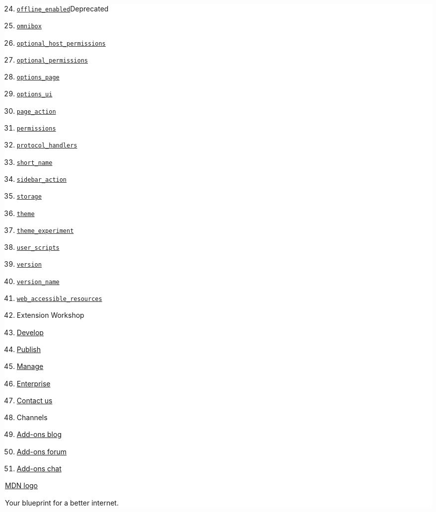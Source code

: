 24. [`offline_enabled`](https://developer.mozilla.org/en-US/docs/Mozilla/Add-ons/WebExtensions/manifest.json/offline_enabled)Deprecated
25. [`omnibox`](https://developer.mozilla.org/en-US/docs/Mozilla/Add-ons/WebExtensions/manifest.json/omnibox)
26. [`optional_host_permissions`](https://developer.mozilla.org/en-US/docs/Mozilla/Add-ons/WebExtensions/manifest.json/optional_host_permissions)
27. [`optional_permissions`](https://developer.mozilla.org/en-US/docs/Mozilla/Add-ons/WebExtensions/manifest.json/optional_permissions)
28. [`options_page`](https://developer.mozilla.org/en-US/docs/Mozilla/Add-ons/WebExtensions/manifest.json/options_page)
29. [`options_ui`](https://developer.mozilla.org/en-US/docs/Mozilla/Add-ons/WebExtensions/manifest.json/options_ui)
30. [`page_action`](https://developer.mozilla.org/en-US/docs/Mozilla/Add-ons/WebExtensions/manifest.json/page_action)
31. [`permissions`](https://developer.mozilla.org/en-US/docs/Mozilla/Add-ons/WebExtensions/manifest.json/permissions)
32. [`protocol_handlers`](https://developer.mozilla.org/en-US/docs/Mozilla/Add-ons/WebExtensions/manifest.json/protocol_handlers)
33. [`short_name`](https://developer.mozilla.org/en-US/docs/Mozilla/Add-ons/WebExtensions/manifest.json/short_name)
34. [`sidebar_action`](https://developer.mozilla.org/en-US/docs/Mozilla/Add-ons/WebExtensions/manifest.json/sidebar_action)
35. [`storage`](https://developer.mozilla.org/en-US/docs/Mozilla/Add-ons/WebExtensions/manifest.json/storage)
36. [`theme`](https://developer.mozilla.org/en-US/docs/Mozilla/Add-ons/WebExtensions/manifest.json/theme)
37. [`theme_experiment`](https://developer.mozilla.org/en-US/docs/Mozilla/Add-ons/WebExtensions/manifest.json/theme_experiment)
38. [`user_scripts`](https://developer.mozilla.org/en-US/docs/Mozilla/Add-ons/WebExtensions/manifest.json/user_scripts)
39. [`version`](https://developer.mozilla.org/en-US/docs/Mozilla/Add-ons/WebExtensions/manifest.json/version)
40. [`version_name`](https://developer.mozilla.org/en-US/docs/Mozilla/Add-ons/WebExtensions/manifest.json/version_name)
41. [`web_accessible_resources`](https://developer.mozilla.org/en-US/docs/Mozilla/Add-ons/WebExtensions/manifest.json/web_accessible_resources)

08. Extension Workshop

1. [Develop](https://extensionworkshop.com/documentation/develop/)
2. [Publish](https://extensionworkshop.com/documentation/publish/)
3. [Manage](https://extensionworkshop.com/documentation/manage/)
4. [Enterprise](https://extensionworkshop.com/documentation/enterprise/)

09. [Contact us](https://developer.mozilla.org/en-US/docs/Mozilla/Add-ons/Contact_us)
10. Channels

1. [Add-ons blog](https://blog.mozilla.org/addons)
2. [Add-ons forum](https://discourse.mozilla.org/c/add-ons)
3. [Add-ons chat](https://chat.mozilla.org/#/room/%23addons:mozilla.org)

[MDN logo](https://developer.mozilla.org/)

Your blueprint for a better internet.
